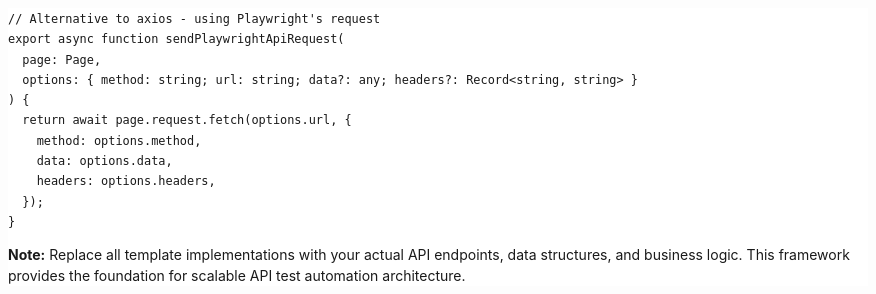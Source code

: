     // Alternative to axios - using Playwright's request
    export async function sendPlaywrightApiRequest(
      page: Page, 
      options: { method: string; url: string; data?: any; headers?: Record<string, string> }
    ) {
      return await page.request.fetch(options.url, {
        method: options.method,
        data: options.data,
        headers: options.headers,
      });
    }

**Note:** Replace all template implementations with your actual API endpoints, data structures, and business logic. This framework provides the foundation for scalable API test automation architecture.
